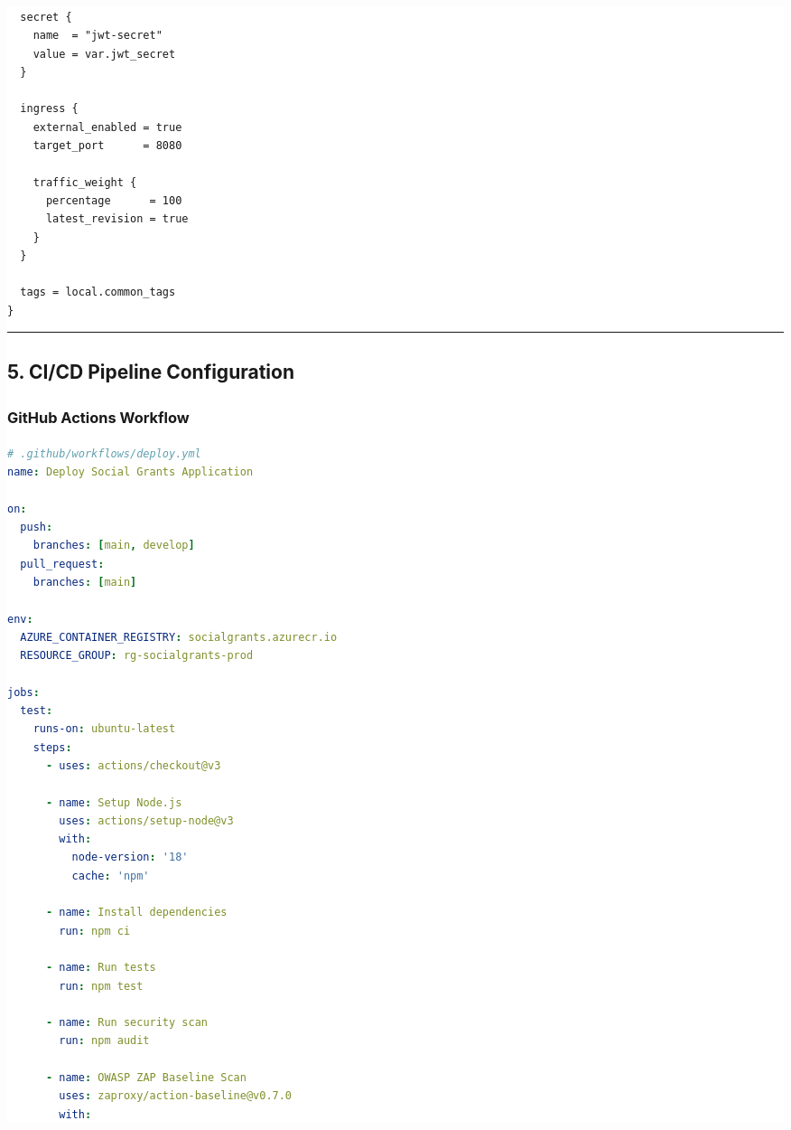 ```hcl
  secret {
    name  = "jwt-secret"
    value = var.jwt_secret
  }

  ingress {
    external_enabled = true
    target_port      = 8080

    traffic_weight {
      percentage      = 100
      latest_revision = true
    }
  }

  tags = local.common_tags
}
```

---

## 5. CI/CD Pipeline Configuration

### GitHub Actions Workflow
```yaml
# .github/workflows/deploy.yml
name: Deploy Social Grants Application

on:
  push:
    branches: [main, develop]
  pull_request:
    branches: [main]

env:
  AZURE_CONTAINER_REGISTRY: socialgrants.azurecr.io
  RESOURCE_GROUP: rg-socialgrants-prod
  
jobs:
  test:
    runs-on: ubuntu-latest
    steps:
      - uses: actions/checkout@v3
      
      - name: Setup Node.js
        uses: actions/setup-node@v3
        with:
          node-version: '18'
          cache: 'npm'
          
      - name: Install dependencies
        run: npm ci
        
      - name: Run tests
        run: npm test
        
      - name: Run security scan
        run: npm audit
        
      - name: OWASP ZAP Baseline Scan
        uses: zaproxy/action-baseline@v0.7.0
        with:
```
